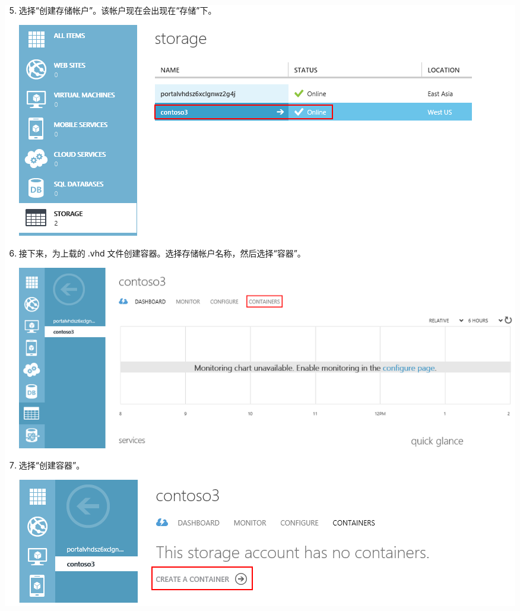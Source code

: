 
5. 选择“创建存储帐户”。该帐户现在会出现在“存储”下。

	![已成功创建存储帐户](./media/virtual-machines-linux-classic-freebsd-create-upload-vhd/Storagenewaccount.png)

6. 接下来，为上载的 .vhd 文件创建容器。选择存储帐户名称，然后选择“容器”。

	![存储帐户详细信息](./media/virtual-machines-linux-classic-freebsd-create-upload-vhd/storageaccount_detail.png)

7. 选择“创建容器”。

	![存储帐户详细信息](./media/virtual-machines-linux-classic-freebsd-create-upload-vhd/storageaccount_container.png)
